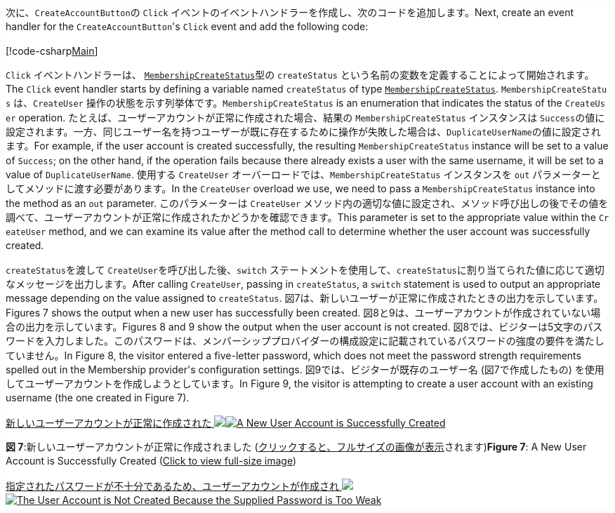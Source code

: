 <span data-ttu-id="4d6b3-245">次に、`CreateAccountButton`の `Click` イベントのイベントハンドラーを作成し、次のコードを追加します。</span><span class="sxs-lookup"><span data-stu-id="4d6b3-245">Next, create an event handler for the `CreateAccountButton`'s `Click` event and add the following code:</span></span>

[!code-csharp[Main](creating-user-accounts-cs/samples/sample6.cs)]

<span data-ttu-id="4d6b3-246">`Click` イベントハンドラーは、 [`MembershipCreateStatus`](https://msdn.microsoft.com/library/system.web.security.membershipcreatestatus.aspx)型の `createStatus` という名前の変数を定義することによって開始されます。</span><span class="sxs-lookup"><span data-stu-id="4d6b3-246">The `Click` event handler starts by defining a variable named `createStatus` of type [`MembershipCreateStatus`](https://msdn.microsoft.com/library/system.web.security.membershipcreatestatus.aspx).</span></span> <span data-ttu-id="4d6b3-247">`MembershipCreateStatus` は、`CreateUser` 操作の状態を示す列挙体です。</span><span class="sxs-lookup"><span data-stu-id="4d6b3-247">`MembershipCreateStatus` is an enumeration that indicates the status of the `CreateUser` operation.</span></span> <span data-ttu-id="4d6b3-248">たとえば、ユーザーアカウントが正常に作成された場合、結果の `MembershipCreateStatus` インスタンスは `Success`の値に設定されます。一方、同じユーザー名を持つユーザーが既に存在するために操作が失敗した場合は、`DuplicateUserName`の値に設定されます。</span><span class="sxs-lookup"><span data-stu-id="4d6b3-248">For example, if the user account is created successfully, the resulting `MembershipCreateStatus` instance will be set to a value of `Success`; on the other hand, if the operation fails because there already exists a user with the same username, it will be set to a value of `DuplicateUserName`.</span></span> <span data-ttu-id="4d6b3-249">使用する `CreateUser` オーバーロードでは、`MembershipCreateStatus` インスタンスを `out` パラメーターとしてメソッドに渡す必要があります。</span><span class="sxs-lookup"><span data-stu-id="4d6b3-249">In the `CreateUser` overload we use, we need to pass a `MembershipCreateStatus` instance into the method as an `out` parameter.</span></span> <span data-ttu-id="4d6b3-250">このパラメーターは `CreateUser` メソッド内の適切な値に設定され、メソッド呼び出しの後でその値を調べて、ユーザーアカウントが正常に作成されたかどうかを確認できます。</span><span class="sxs-lookup"><span data-stu-id="4d6b3-250">This parameter is set to the appropriate value within the `CreateUser` method, and we can examine its value after the method call to determine whether the user account was successfully created.</span></span>

<span data-ttu-id="4d6b3-251">`createStatus`を渡して `CreateUser`を呼び出した後、`switch` ステートメントを使用して、`createStatus`に割り当てられた値に応じて適切なメッセージを出力します。</span><span class="sxs-lookup"><span data-stu-id="4d6b3-251">After calling `CreateUser`, passing in `createStatus`, a `switch` statement is used to output an appropriate message depending on the value assigned to `createStatus`.</span></span> <span data-ttu-id="4d6b3-252">図7は、新しいユーザーが正常に作成されたときの出力を示しています。</span><span class="sxs-lookup"><span data-stu-id="4d6b3-252">Figures 7 shows the output when a new user has successfully been created.</span></span> <span data-ttu-id="4d6b3-253">図8と9は、ユーザーアカウントが作成されていない場合の出力を示しています。</span><span class="sxs-lookup"><span data-stu-id="4d6b3-253">Figures 8 and 9 show the output when the user account is not created.</span></span> <span data-ttu-id="4d6b3-254">図8では、ビジターは5文字のパスワードを入力しました。このパスワードは、メンバーシッププロバイダーの構成設定に記載されているパスワードの強度の要件を満たしていません。</span><span class="sxs-lookup"><span data-stu-id="4d6b3-254">In Figure 8, the visitor entered a five-letter password, which does not meet the password strength requirements spelled out in the Membership provider's configuration settings.</span></span> <span data-ttu-id="4d6b3-255">図9では、ビジターが既存のユーザー名 (図7で作成したもの) を使用してユーザーアカウントを作成しようとしています。</span><span class="sxs-lookup"><span data-stu-id="4d6b3-255">In Figure 9, the visitor is attempting to create a user account with an existing username (the one created in Figure 7).</span></span>

<span data-ttu-id="4d6b3-256">[新しいユーザーアカウントが正常に作成された ![](creating-user-accounts-cs/_static/image20.png)](creating-user-accounts-cs/_static/image19.png)</span><span class="sxs-lookup"><span data-stu-id="4d6b3-256">[![A New User Account is Successfully Created](creating-user-accounts-cs/_static/image20.png)](creating-user-accounts-cs/_static/image19.png)</span></span>

<span data-ttu-id="4d6b3-257">**図 7**:新しいユーザーアカウントが正常に作成されました ([クリックすると、フルサイズの画像が表示](creating-user-accounts-cs/_static/image21.png)されます)</span><span class="sxs-lookup"><span data-stu-id="4d6b3-257">**Figure 7**: A New User Account is Successfully Created  ([Click to view full-size image](creating-user-accounts-cs/_static/image21.png))</span></span>

<span data-ttu-id="4d6b3-258">[指定されたパスワードが不十分であるため、ユーザーアカウントが作成され ![](creating-user-accounts-cs/_static/image23.png)](creating-user-accounts-cs/_static/image22.png)</span><span class="sxs-lookup"><span data-stu-id="4d6b3-258">[![The User Account is Not Created Because the Supplied Password is Too Weak](creating-user-accounts-cs/_static/image23.png)](creating-user-accounts-cs/_static/image22.png)</span></span>
